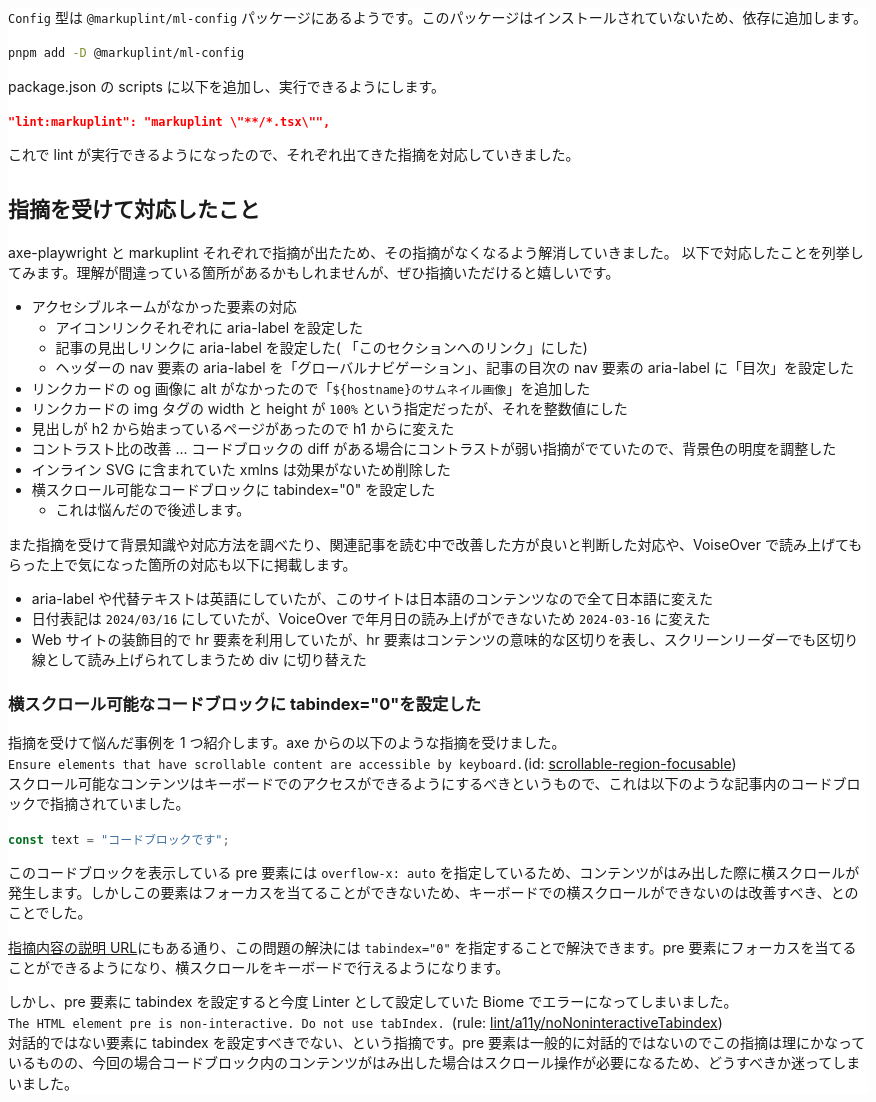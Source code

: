 `Config` 型は `@markuplint/ml-config` パッケージにあるようです。このパッケージはインストールされていないため、依存に追加します。

```sh
pnpm add -D @markuplint/ml-config
```

package.json の scripts に以下を追加し、実行できるようにします。

```json title="package.json"
"lint:markuplint": "markuplint \"**/*.tsx\"",
```

これで lint が実行できるようになったので、それぞれ出てきた指摘を対応していきました。

## 指摘を受けて対応したこと

axe-playwright と markuplint それぞれで指摘が出たため、その指摘がなくなるよう解消していきました。
以下で対応したことを列挙してみます。理解が間違っている箇所があるかもしれませんが、ぜひ指摘いただけると嬉しいです。

- アクセシブルネームがなかった要素の対応
  - アイコンリンクそれぞれに aria-label を設定した
  - 記事の見出しリンクに aria-label を設定した( 「このセクションへのリンク」にした)
  - ヘッダーの nav 要素の aria-label を「グローバルナビゲーション」、記事の目次の nav 要素の aria-label に「目次」を設定した
- リンクカードの og 画像に alt がなかったので「`${hostname}のサムネイル画像`」を追加した
- リンクカードの img タグの width と height が `100%` という指定だったが、それを整数値にした
- 見出しが h2 から始まっているページがあったので h1 からに変えた
- コントラスト比の改善 ... コードブロックの diff がある場合にコントラストが弱い指摘がでていたので、背景色の明度を調整した
- インライン SVG に含まれていた xmlns は効果がないため削除した
- 横スクロール可能なコードブロックに tabindex="0" を設定した
  - これは悩んだので後述します。

また指摘を受けて背景知識や対応方法を調べたり、関連記事を読む中で改善した方が良いと判断した対応や、VoiseOver で読み上げてもらった上で気になった箇所の対応も以下に掲載します。

- aria-label や代替テキストは英語にしていたが、このサイトは日本語のコンテンツなので全て日本語に変えた
- 日付表記は `2024/03/16` にしていたが、VoiceOver で年月日の読み上げができないため `2024-03-16` に変えた
- Web サイトの装飾目的で hr 要素を利用していたが、hr 要素はコンテンツの意味的な区切りを表し、スクリーンリーダーでも区切り線として読み上げられてしまうため div に切り替えた

### 横スクロール可能なコードブロックに tabindex="0"を設定した

指摘を受けて悩んだ事例を 1 つ紹介します。axe からの以下のような指摘を受けました。  
`Ensure elements that have scrollable content are accessible by keyboard.`(id: [scrollable-region-focusable](https://dequeuniversity.com/rules/axe/4.8/scrollable-region-focusable?application=playwright))  
スクロール可能なコンテンツはキーボードでのアクセスができるようにするべきというもので、これは以下のような記事内のコードブロックで指摘されていました。

```ts
const text = "コードブロックです";
```

このコードブロックを表示している pre 要素には `overflow-x: auto` を指定しているため、コンテンツがはみ出した際に横スクロールが発生します。しかしこの要素はフォーカスを当てることができないため、キーボードでの横スクロールができないのは改善すべき、とのことでした。

[指摘内容の説明 URL](https://dequeuniversity.com/rules/axe/4.8/scrollable-region-focusable?application=playwright)にもある通り、この問題の解決には `tabindex="0"` を指定することで解決できます。pre 要素にフォーカスを当てることができるようになり、横スクロールをキーボードで行えるようになります。

しかし、pre 要素に tabindex を設定すると今度 Linter として設定していた Biome でエラーになってしまいました。  
`The HTML element pre is non-interactive. Do not use tabIndex. `(rule: [lint/a11y/noNoninteractiveTabindex](https://biomejs.dev/linter/rules/no-noninteractive-tabindex))  
対話的ではない要素に tabindex を設定すべきでない、という指摘です。pre 要素は一般的に対話的ではないのでこの指摘は理にかなっているものの、今回の場合コードブロック内のコンテンツがはみ出した場合はスクロール操作が必要になるため、どうすべきか迷ってしまいました。
